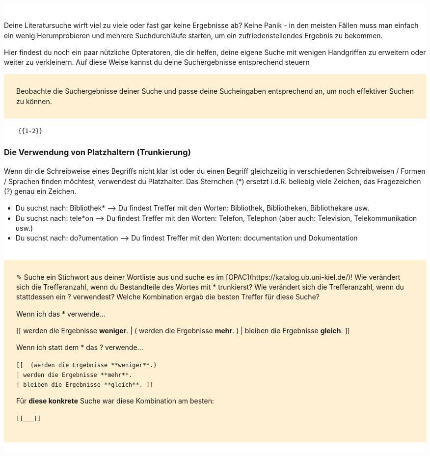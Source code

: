 <br>

Deine Literatursuche wirft viel zu viele oder fast gar keine Ergebnisse ab? Keine Panik - in den meisten Fällen muss man einfach ein wenig Herumprobieren und mehrere Suchdurchläufe starten, um ein zufriedenstellendes Ergebnis zu bekommen. 

Hier findest du noch ein paar nützliche Opteratoren, die dir helfen, deine eigene Suche mit wenigen Handgriffen zu erweitern oder weiter zu verkleinern. Auf diese Weise kannst du deine Suchergebnisse entsprechend steuern

<div style="background-color:rgba(255, 230, 179, 0.6);padding: 25px;border: no;"> Beobachte die Suchergebnisse deiner Suche und passe deine Sucheingaben entsprechend an, um noch effektiver Suchen zu können.</div>

</section>

        {{1-2}}
<section>

<h3>Die Verwendung von Platzhaltern (Trunkierung)</h3>

Wenn dir die Schreibweise eines Begriffs nicht klar ist oder du einen Begriff gleichzeitig in verschiedenen Schreibweisen / Formen / Sprachen finden möchtest, verwendest du Platzhalter. Das Sternchen (*) ersetzt i.d.R. beliebig viele Zeichen, das Fragezeichen (?) genau ein Zeichen.

* Du suchst nach: Bibliothek* ⟶ Du findest Treffer mit den Worten: Bibliothek, Bibliotheken, Bibliothekare usw.	
* Du suchst nach: tele*on ⟶ Du findest Treffer mit den Worten: Telefon, Telephon (aber auch: Television, Telekommunikation usw.)
* Du suchst nach: do?umentation ⟶ Du findest Treffer mit den Worten: documentation und Dokumentation

<br>

<div style="background-color:rgba(255, 230, 179, 0.6);padding: 25px;border: no;"> ✎ Suche ein Stichwort aus deiner Wortliste aus und suche es im [OPAC](https://katalog.ub.uni-kiel.de/)! Wie verändert sich die Trefferanzahl, wenn du Bestandteile des Wortes mit * trunkierst? Wie verändert sich die Trefferanzahl, wenn du stattdessen ein ? verwendest? Welche Kombination ergab die besten Treffer für diese Suche?

Wenn ich das * verwende...

[[ werden die Ergebnisse **weniger**. 
| ( werden die Ergebnisse **mehr**. ) 
| bleiben die Ergebnisse **gleich**. ]]

Wenn ich statt dem * das ? verwende...

    [[  (werden die Ergebnisse **weniger**.)
    | werden die Ergebnisse **mehr**.
    | bleiben die Ergebnisse **gleich**. ]]

Für **diese konkrete** Suche war diese Kombination am besten: 

    [[___]]
</div>
<br>
